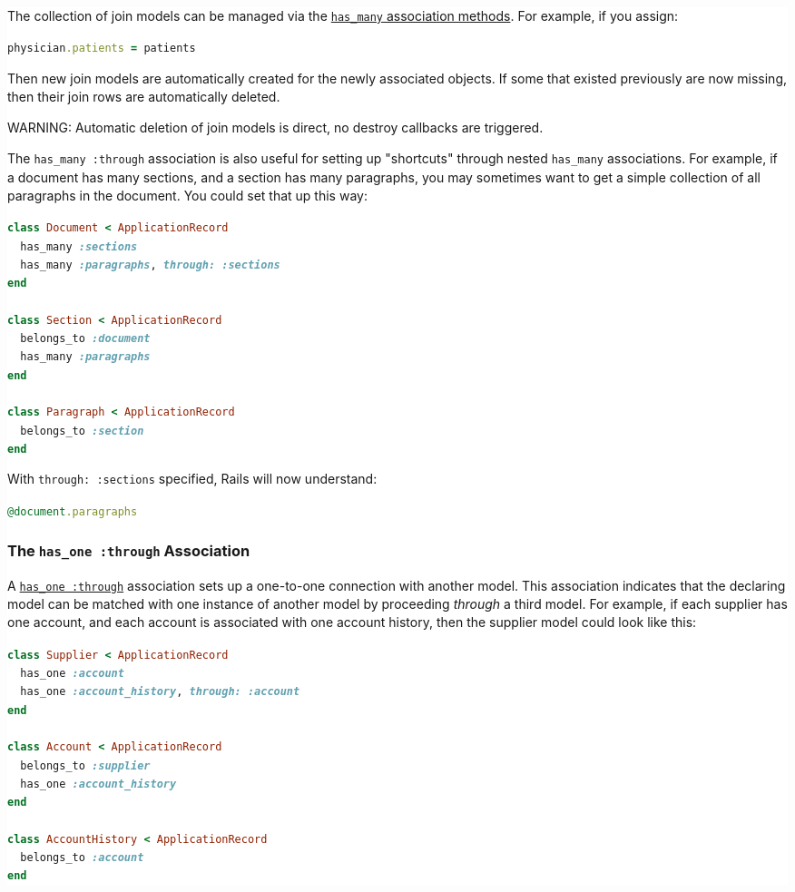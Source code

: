The collection of join models can be managed via the [`has_many` association methods](#has-many-association-reference).
For example, if you assign:

```ruby
physician.patients = patients
```

Then new join models are automatically created for the newly associated objects.
If some that existed previously are now missing, then their join rows are automatically deleted.

WARNING: Automatic deletion of join models is direct, no destroy callbacks are triggered.

The `has_many :through` association is also useful for setting up "shortcuts" through nested `has_many` associations. For example, if a document has many sections, and a section has many paragraphs, you may sometimes want to get a simple collection of all paragraphs in the document. You could set that up this way:

```ruby
class Document < ApplicationRecord
  has_many :sections
  has_many :paragraphs, through: :sections
end

class Section < ApplicationRecord
  belongs_to :document
  has_many :paragraphs
end

class Paragraph < ApplicationRecord
  belongs_to :section
end
```

With `through: :sections` specified, Rails will now understand:

```ruby
@document.paragraphs
```

### The `has_one :through` Association

A [`has_one :through`][`has_one`] association sets up a one-to-one connection with another model. This association indicates
that the declaring model can be matched with one instance of another model by proceeding _through_ a third model.
For example, if each supplier has one account, and each account is associated with one account history, then the
supplier model could look like this:

```ruby
class Supplier < ApplicationRecord
  has_one :account
  has_one :account_history, through: :account
end

class Account < ApplicationRecord
  belongs_to :supplier
  has_one :account_history
end

class AccountHistory < ApplicationRecord
  belongs_to :account
end
```


[`belongs_to`]: https://api.rubyonrails.org/classes/ActiveRecord/Associations/ClassMethods.html#method-i-belongs_to
[`has_and_belongs_to_many`]: https://api.rubyonrails.org/classes/ActiveRecord/Associations/ClassMethods.html#method-i-has_and_belongs_to_many
[`has_many`]: https://api.rubyonrails.org/classes/ActiveRecord/Associations/ClassMethods.html#method-i-has_many
[`has_one`]: https://api.rubyonrails.org/classes/ActiveRecord/Associations/ClassMethods.html#method-i-has_one
[`collection<<`]: https://api.rubyonrails.org/classes/ActiveRecord/Associations/CollectionProxy.html#method-i-3C-3C
[`collection.build`]: https://api.rubyonrails.org/classes/ActiveRecord/Associations/CollectionProxy.html#method-i-build
[`collection.clear`]: https://api.rubyonrails.org/classes/ActiveRecord/Associations/CollectionProxy.html#method-i-clear
[`collection.create`]: https://api.rubyonrails.org/classes/ActiveRecord/Associations/CollectionProxy.html#method-i-create
[`collection.create!`]: https://api.rubyonrails.org/classes/ActiveRecord/Associations/CollectionProxy.html#method-i-create-21
[`collection.delete`]: https://api.rubyonrails.org/classes/ActiveRecord/Associations/CollectionProxy.html#method-i-delete
[`collection.destroy`]: https://api.rubyonrails.org/classes/ActiveRecord/Associations/CollectionProxy.html#method-i-destroy
[`collection.empty?`]: https://api.rubyonrails.org/classes/ActiveRecord/Associations/CollectionProxy.html#method-i-empty-3F
[`collection.exists?`]: https://api.rubyonrails.org/classes/ActiveRecord/FinderMethods.html#method-i-exists-3F
[`collection.find`]: https://api.rubyonrails.org/classes/ActiveRecord/Associations/CollectionProxy.html#method-i-find
[`collection.reload`]: https://api.rubyonrails.org/classes/ActiveRecord/Associations/CollectionProxy.html#method-i-reload
[`collection.size`]: https://api.rubyonrails.org/classes/ActiveRecord/Associations/CollectionProxy.html#method-i-size
[`collection.where`]: https://api.rubyonrails.org/classes/ActiveRecord/QueryMethods.html#method-i-where
